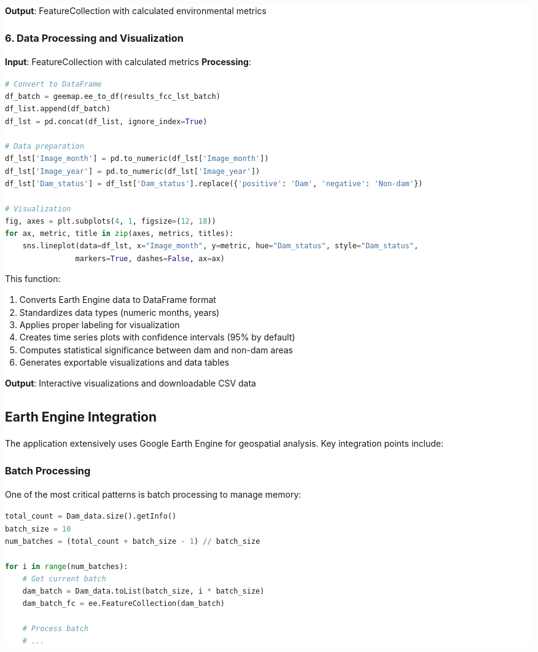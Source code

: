 **Output**: FeatureCollection with calculated environmental metrics

### 6. Data Processing and Visualization

**Input**: FeatureCollection with calculated metrics
**Processing**:
```python
# Convert to DataFrame
df_batch = geemap.ee_to_df(results_fcc_lst_batch)
df_list.append(df_batch)
df_lst = pd.concat(df_list, ignore_index=True)

# Data preparation
df_lst['Image_month'] = pd.to_numeric(df_lst['Image_month'])
df_lst['Image_year'] = pd.to_numeric(df_lst['Image_year'])
df_lst['Dam_status'] = df_lst['Dam_status'].replace({'positive': 'Dam', 'negative': 'Non-dam'})

# Visualization
fig, axes = plt.subplots(4, 1, figsize=(12, 18))
for ax, metric, title in zip(axes, metrics, titles):
    sns.lineplot(data=df_lst, x="Image_month", y=metric, hue="Dam_status", style="Dam_status",
                markers=True, dashes=False, ax=ax)
```
This function:
1. Converts Earth Engine data to DataFrame format
2. Standardizes data types (numeric months, years)
3. Applies proper labeling for visualization
4. Creates time series plots with confidence intervals (95% by default)
5. Computes statistical significance between dam and non-dam areas
6. Generates exportable visualizations and data tables

**Output**: Interactive visualizations and downloadable CSV data

## Earth Engine Integration

The application extensively uses Google Earth Engine for geospatial analysis. Key integration points include:

### Batch Processing

One of the most critical patterns is batch processing to manage memory:

```python
total_count = Dam_data.size().getInfo()
batch_size = 10
num_batches = (total_count + batch_size - 1) // batch_size

for i in range(num_batches):
    # Get current batch
    dam_batch = Dam_data.toList(batch_size, i * batch_size)
    dam_batch_fc = ee.FeatureCollection(dam_batch)
    
    # Process batch
    # ...
```

